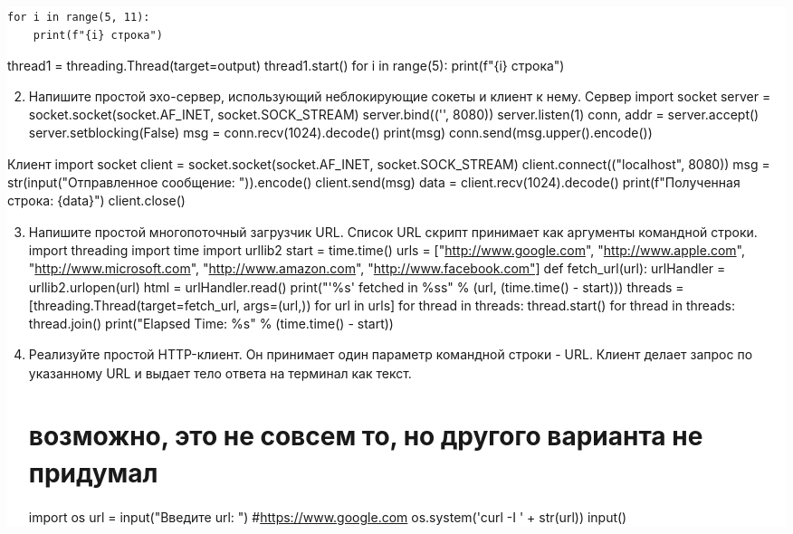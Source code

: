     for i in range(5, 11):
        print(f"{i} строка")
thread1 = threading.Thread(target=output)
thread1.start()
for i in range(5):
    print(f"{i} строка")

2.	Напишите простой эхо-сервер, использующий неблокирующие сокеты и клиент к нему.
Сервер
import socket
server = socket.socket(socket.AF_INET, socket.SOCK_STREAM)
server.bind(('', 8080))
server.listen(1)
conn, addr = server.accept()
server.setblocking(False)
msg = conn.recv(1024).decode()
print(msg)
conn.send(msg.upper().encode())


Клиент
import socket
client = socket.socket(socket.AF_INET, socket.SOCK_STREAM)
client.connect(("localhost", 8080))
msg = str(input("Отправленное сообщение: ")).encode()
client.send(msg)
data = client.recv(1024).decode()
print(f"Полученная строка: {data}")
client.close()


3.	Напишите простой многопоточный загрузчик URL. Список URL скрипт принимает как аргументы командной строки.
import threading
import time
import urllib2
start = time.time()
urls = ["http://www.google.com", "http://www.apple.com", "http://www.microsoft.com", "http://www.amazon.com",
       "http://www.facebook.com"]
def fetch_url(url):
   urlHandler = urllib2.urlopen(url)
   html = urlHandler.read()
   print("'%s\' fetched in %ss" % (url, (time.time() - start)))
threads = [threading.Thread(target=fetch_url, args=(url,)) for url in urls]
for thread in threads:
   thread.start()
for thread in threads:
   thread.join()
print("Elapsed Time: %s" % (time.time() - start))

4.	Реализуйте простой HTTP-клиент. Он принимает один параметр командной строки - URL. Клиент делает запрос по указанному URL и выдает тело ответа на терминал как текст.
	# возможно, это не совсем то, но другого варианта не придумал
	import os
url = input("Введите url: ") #https://www.google.com
os.system('curl -I ' + str(url))
input()
